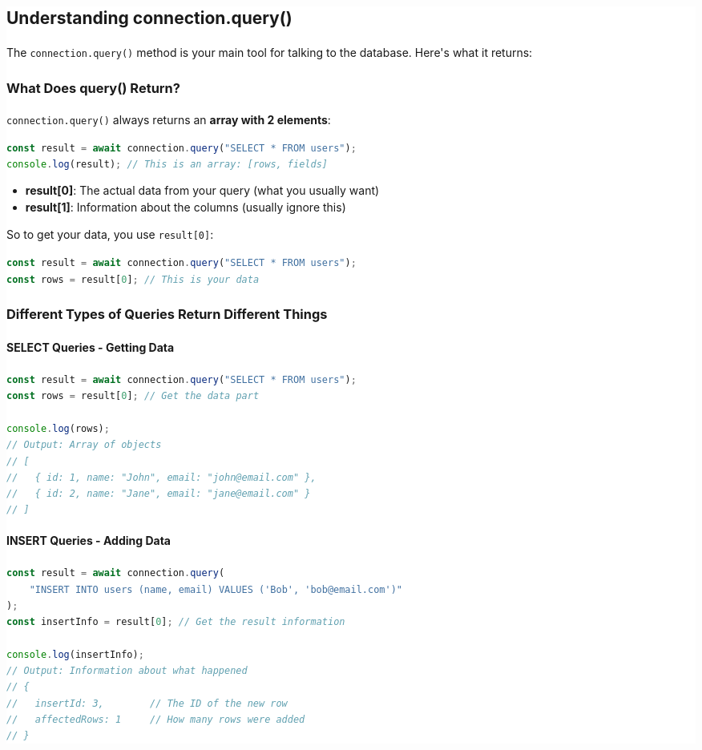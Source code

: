 
## Understanding connection.query()

The `connection.query()` method is your main tool for talking to the database. Here's what it returns:

### What Does query() Return?

`connection.query()` always returns an **array with 2 elements**:

```javascript
const result = await connection.query("SELECT * FROM users");
console.log(result); // This is an array: [rows, fields]
```

-   **result[0]**: The actual data from your query (what you usually want)
-   **result[1]**: Information about the columns (usually ignore this)

So to get your data, you use `result[0]`:

```javascript
const result = await connection.query("SELECT * FROM users");
const rows = result[0]; // This is your data
```

### Different Types of Queries Return Different Things

#### SELECT Queries - Getting Data

```javascript
const result = await connection.query("SELECT * FROM users");
const rows = result[0]; // Get the data part

console.log(rows);
// Output: Array of objects
// [
//   { id: 1, name: "John", email: "john@email.com" },
//   { id: 2, name: "Jane", email: "jane@email.com" }
// ]
```

#### INSERT Queries - Adding Data

```javascript
const result = await connection.query(
    "INSERT INTO users (name, email) VALUES ('Bob', 'bob@email.com')"
);
const insertInfo = result[0]; // Get the result information

console.log(insertInfo);
// Output: Information about what happened
// {
//   insertId: 3,        // The ID of the new row
//   affectedRows: 1     // How many rows were added
// }
```
